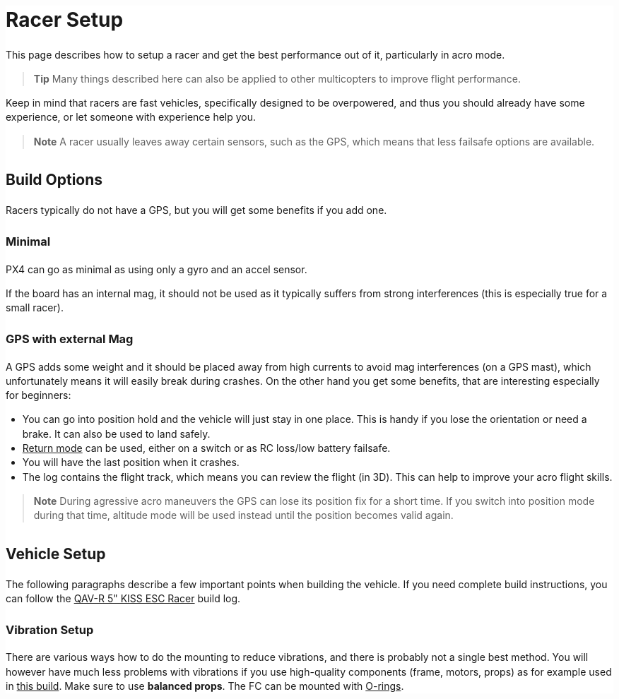 # Racer Setup

This page describes how to setup a racer and get the best performance out of it,
particularly in acro mode.

> **Tip** Many things described here can also be applied to other multicopters
> to improve flight performance.

Keep in mind that racers are fast vehicles, specifically designed to be
overpowered, and thus you should already have some experience, or let someone
with experience help you.

> **Note** A racer usually leaves away certain sensors, such as the GPS, which means that less failsafe options are available.


## Build Options
Racers typically do not have a GPS, but you will get some benefits if you add one.
### Minimal
PX4 can go as minimal as using only a gyro and an accel sensor.

If the board has an internal mag, it should not be used as it typically suffers
from strong interferences (this is especially true for a small racer).

### GPS with external Mag
A GPS adds some weight and it should be placed away from high currents to avoid
mag interferences (on a GPS mast), which unfortunately means it will easily
break during crashes. On the other hand you get some benefits, that are
interesting especially for beginners:
- You can go into position hold and the vehicle will just stay in one place.
  This is handy if you lose the orientation or need a brake. It can also be used
  to land safely.
- [Return mode](../flight_modes/return.md) can be used, either on a switch or as RC loss/low
  battery failsafe.
- You will have the last position when it crashes.
- The log contains the flight track, which means you can review the flight (in 3D).
  This can help to improve your acro flight skills.

> **Note** During agressive acro maneuvers the GPS can lose its position fix
> for a short time. If you switch into position mode during that time, altitude
> mode will be used instead until the position becomes valid again.


## Vehicle Setup
The following paragraphs describe a few important points when building the
vehicle. If you need complete build instructions, you can follow the
[QAV-R 5" KISS ESC Racer](../frames_multicopter/qav_r_5_kiss_esc_racer.md) build
log.

### Vibration Setup
There are various ways how to do the mounting to reduce vibrations, and there is
probably not a single best method. You will however have much less problems with
vibrations if you use high-quality components (frame, motors, props) as for
example used in [this build](../frames_multicopter/qav_r_5_kiss_esc_racer.md).
Make sure to use **balanced props**. The FC can be mounted with
[O-rings](../frames_multicopter/qav_r_5_kiss_esc_racer.md#mounting).
